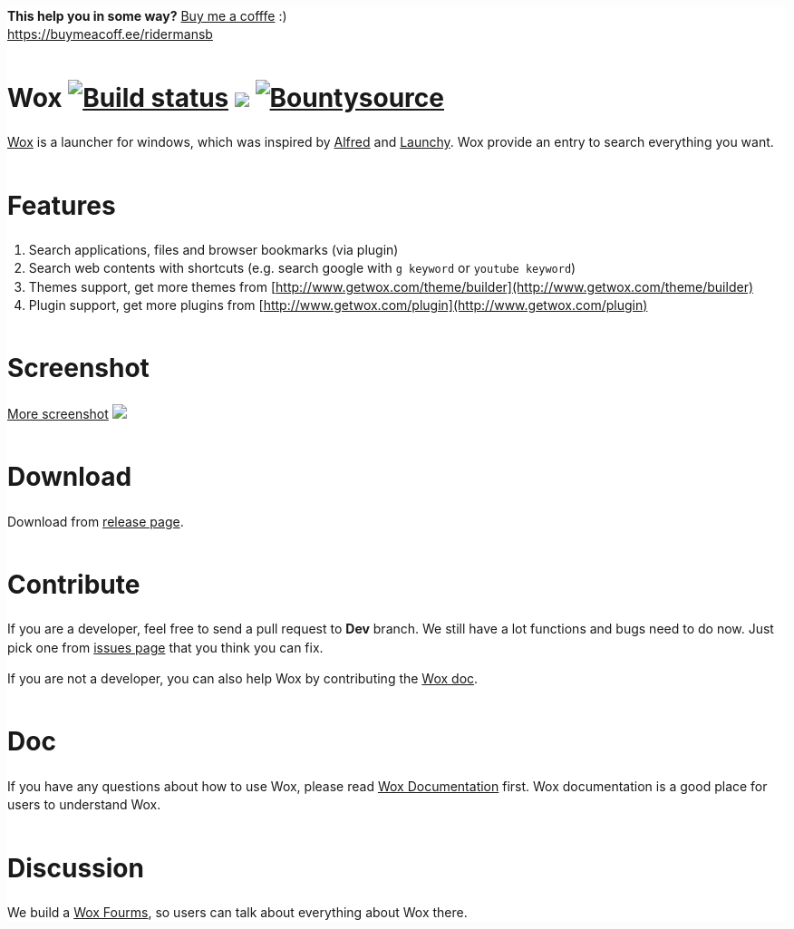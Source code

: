 **This help you in some way?** [Buy me a cofffe][coffee]  :)   
https://buymeacoff.ee/ridermansb

Wox   [![Build status](https://ci.appveyor.com/api/projects/status/bfktntbivg32e103)](https://ci.appveyor.com/project/qianlifeng/wox) <a href="https://chocolatey.org/packages/wox"><img src="https://img.shields.io/badge/chocolatey-wox-b4884f.svg?style=flat" style="height:auto; width: 100%"></a> [![Bountysource](https://www.bountysource.com/badge/team?team_id=39433&style=raised)](https://www.bountysource.com/teams/wox?utm_source=Wox&utm_medium=shield&utm_campaign=raised)
=========
[Wox](http://www.getwox.com) is a launcher for windows, which was inspired by [Alfred](http://www.alfredapp.com/) and [Launchy](http://www.launchy.net/). Wox provide an entry to search everything you want. 

Features
=========
1. Search applications, files and browser bookmarks (via plugin)
2. Search web contents with shortcuts (e.g. search google with `g keyword` or `youtube keyword`)
3. Themes support, get more themes from [http://www.getwox.com/theme/builder](http://www.getwox.com/theme/builder)
4. Plugin support, get more plugins from [http://www.getwox.com/plugin](http://www.getwox.com/plugin)

Screenshot
=========

<a href="https://github.com/qianlifeng/Wox/wiki/Screenshot">More screenshot</a>
<img src="http://ww3.sinaimg.cn/large/dce48faejw1eihx6ffo8eg20zk0m8hdt.gif" />

Download
=========

Download from [release page](https://github.com/qianlifeng/Wox/releases).

Contribute  
=========

If you are a developer, feel free to send a pull request to **Dev** branch. We still have a lot functions and bugs need to do now. Just pick one from [issues page](https://github.com/qianlifeng/Wox/issues) that you think you can fix.  

If you are not a developer, you can also help Wox by contributing the [Wox doc](http://doc.getwox.com).



Doc
=========

If you have any questions about how to use Wox, please read [Wox Documentation](http://doc.getwox.com) first. Wox documentation is a good place for users to understand Wox.


Discussion
=========

We build a [Wox Fourms](http://discussion.getwox.com), so users can talk about everything about Wox there.

[coffee]: https://buymeacoff.ee/ridermansb
